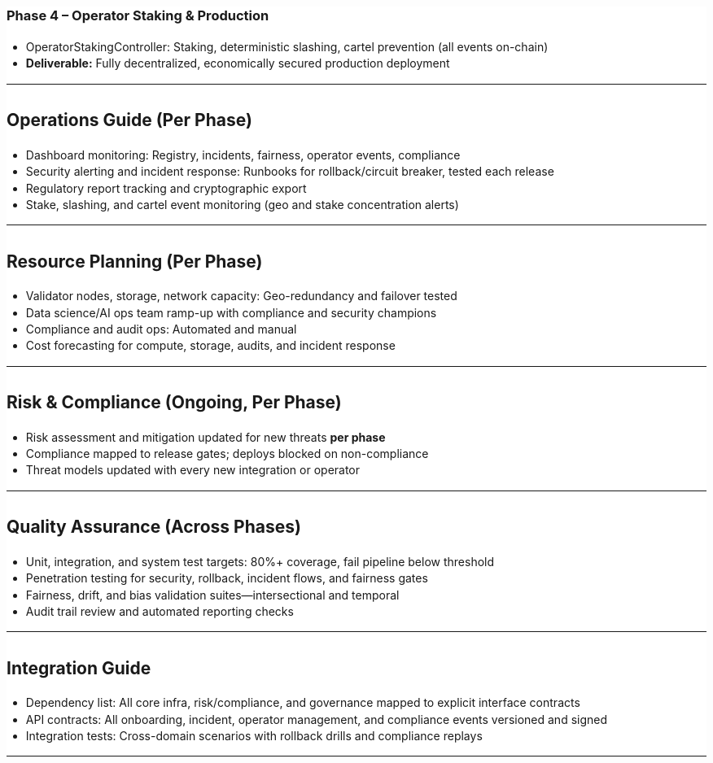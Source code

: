 ### Phase 4 – Operator Staking & Production

* OperatorStakingController: Staking, deterministic slashing, cartel prevention (all events on-chain)
* **Deliverable:** Fully decentralized, economically secured production deployment

---

## Operations Guide (Per Phase)

* Dashboard monitoring: Registry, incidents, fairness, operator events, compliance
* Security alerting and incident response: Runbooks for rollback/circuit breaker, tested each release
* Regulatory report tracking and cryptographic export
* Stake, slashing, and cartel event monitoring (geo and stake concentration alerts)

---

## Resource Planning (Per Phase)

* Validator nodes, storage, network capacity: Geo-redundancy and failover tested
* Data science/AI ops team ramp-up with compliance and security champions
* Compliance and audit ops: Automated and manual
* Cost forecasting for compute, storage, audits, and incident response

---

## Risk & Compliance (Ongoing, Per Phase)

* Risk assessment and mitigation updated for new threats **per phase**
* Compliance mapped to release gates; deploys blocked on non-compliance
* Threat models updated with every new integration or operator

---

## Quality Assurance (Across Phases)

* Unit, integration, and system test targets: 80%+ coverage, fail pipeline below threshold
* Penetration testing for security, rollback, incident flows, and fairness gates
* Fairness, drift, and bias validation suites—intersectional and temporal
* Audit trail review and automated reporting checks

---

## Integration Guide

* Dependency list: All core infra, risk/compliance, and governance mapped to explicit interface contracts
* API contracts: All onboarding, incident, operator management, and compliance events versioned and signed
* Integration tests: Cross-domain scenarios with rollback drills and compliance replays

---